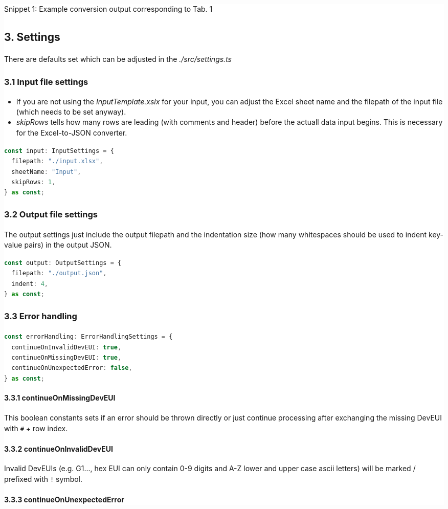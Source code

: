 Snippet 1: Example conversion output corresponding to Tab. 1

## 3. Settings

There are defaults set which can be adjusted in the _./src/settings.ts_

### 3.1 Input file settings

- If you are not using the _InputTemplate.xslx_ for your input, you can adjust the Excel sheet name and the filepath of the input file (which needs to be set anyway).
- _skipRows_ tells how many rows are leading (with comments and header) before the actuall data input begins. This is necessary for the Excel-to-JSON converter.

```TypeScript
const input: InputSettings = {
  filepath: "./input.xlsx",
  sheetName: "Input",
  skipRows: 1,
} as const;
```

### 3.2 Output file settings

The output settings just include the output filepath and the indentation size (how many whitespaces should be used to indent key-value pairs) in the output JSON.

```TypeScript
const output: OutputSettings = {
  filepath: "./output.json",
  indent: 4,
} as const;
```

### 3.3 Error handling

```TypeScript
const errorHandling: ErrorHandlingSettings = {
  continueOnInvalidDevEUI: true,
  continueOnMissingDevEUI: true,
  continueOnUnexpectedError: false,
} as const;
```

#### 3.3.1 continueOnMissingDevEUI

This boolean constants sets if an error should be thrown directly or just continue processing after exchanging the missing DevEUI with `#` + row index.

#### 3.3.2 continueOnInvalidDevEUI

Invalid DevEUIs (e.g. G1..., hex EUI can only contain 0-9 digits and A-Z lower and upper case ascii letters) will be marked / prefixed with `!` symbol.

#### 3.3.3 continueOnUnexpectedError
